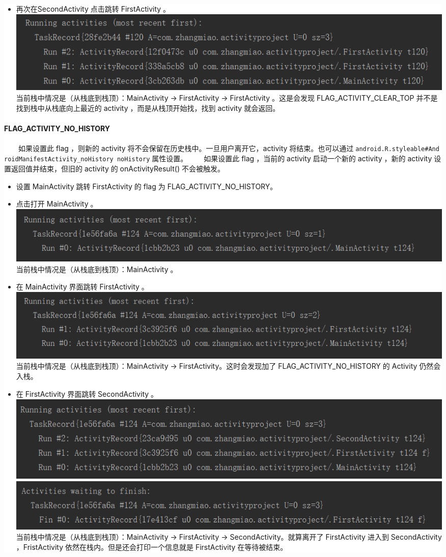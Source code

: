 * 再次在SecondActivity 点击跳转 FirstActivity 。
![](./CLEAR_TOP栈5.png)
　　当前栈中情况是（从栈底到栈顶）：MainActivity -> FirstActivity -> FirstActivity 。这是会发现 FLAG_ACTIVITY_CLEAR_TOP 并不是找到栈中从栈底向上最近的 activity ，而是从栈顶开始找，找到 activity 就会返回。

#### FLAG_ACTIVITY_NO_HISTORY
　　如果设置此 flag ，则新的 activity 将不会保留在历史栈中。一旦用户离开它，activity 将结束。也可以通过 `android.R.styleable#AndroidManifestActivity_noHistory noHistory` 属性设置。
　　如果设置此 flag ，当前的 activity 启动一个新的 activity ，新的 activity 设置返回值并结束，但旧的 activity 的 onActivityResult() 不会被触发。

* 设置 MainActivity 跳转 FirstActivity 的 flag 为 FLAG_ACTIVITY_NO_HISTORY。
* 点击打开 MainActivity 。
![](./NO_HISTORY栈1.png)
　　当前栈中情况是（从栈底到栈顶）：MainActivity 。

* 在 MainActivity 界面跳转 FirstActivity 。
![](./NO_HISTORY栈2.png)
　　当前栈中情况是（从栈底到栈顶）：MainActivity -> FirstActivity。这时会发现加了 FLAG_ACTIVITY_NO_HISTORY 的 Activity 仍然会入栈。


* 在 FirstActivity 界面跳转 SecondActivity 。
![](./NO_HISTORY栈3.png)
![](./NO_HISTORY栈3-1.png)
　　当前栈中情况是（从栈底到栈顶）：MainActivity -> FirstActivity -> SecondActivity。就算离开了 FirstActivity 进入到 SecondActivity ，FristActivity 依然在栈内。但是还会打印一个信息就是 FirstActivity 在等待被结束。
